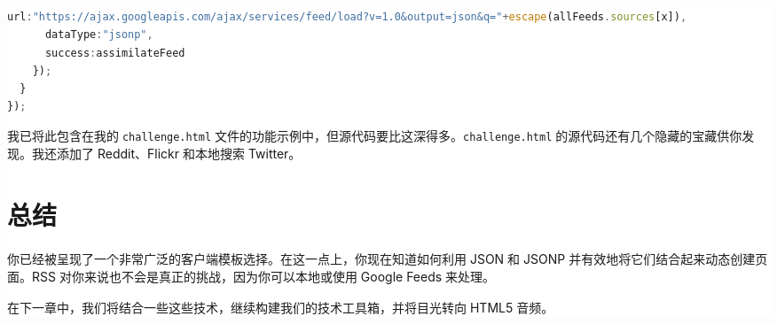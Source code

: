 ```js
url:"https://ajax.googleapis.com/ajax/services/feed/load?v=1.0&output=json&q="+escape(allFeeds.sources[x]),          
      dataType:"jsonp",         
      success:assimilateFeed       
    });
  }   
});
```

我已将此包含在我的 `challenge.html` 文件的功能示例中，但源代码要比这深得多。`challenge.html` 的源代码还有几个隐藏的宝藏供你发现。我还添加了 Reddit、Flickr 和本地搜索 Twitter。

# 总结

你已经被呈现了一个非常广泛的客户端模板选择。在这一点上，你现在知道如何利用 JSON 和 JSONP 并有效地将它们结合起来动态创建页面。RSS 对你来说也不会是真正的挑战，因为你可以本地或使用 Google Feeds 来处理。

在下一章中，我们将结合一些这些技术，继续构建我们的技术工具箱，并将目光转向 HTML5 音频。
